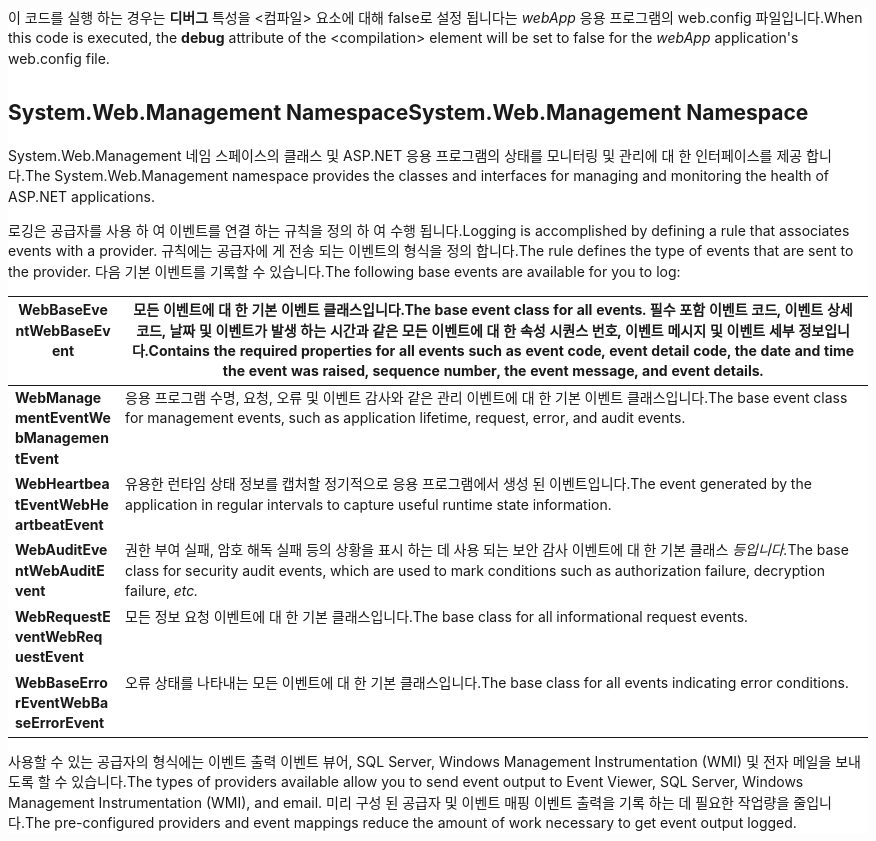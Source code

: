 <span data-ttu-id="0bd07-200">이 코드를 실행 하는 경우는 **디버그** 특성을 &lt;컴파일&gt; 요소에 대해 false로 설정 됩니다는 *webApp* 응용 프로그램의 web.config 파일입니다.</span><span class="sxs-lookup"><span data-stu-id="0bd07-200">When this code is executed, the **debug** attribute of the &lt;compilation&gt; element will be set to false for the *webApp* application's web.config file.</span></span>

## <a name="systemwebmanagement-namespace"></a><span data-ttu-id="0bd07-201">System.Web.Management Namespace</span><span class="sxs-lookup"><span data-stu-id="0bd07-201">System.Web.Management Namespace</span></span>

<span data-ttu-id="0bd07-202">System.Web.Management 네임 스페이스의 클래스 및 ASP.NET 응용 프로그램의 상태를 모니터링 및 관리에 대 한 인터페이스를 제공 합니다.</span><span class="sxs-lookup"><span data-stu-id="0bd07-202">The System.Web.Management namespace provides the classes and interfaces for managing and monitoring the health of ASP.NET applications.</span></span>

<span data-ttu-id="0bd07-203">로깅은 공급자를 사용 하 여 이벤트를 연결 하는 규칙을 정의 하 여 수행 됩니다.</span><span class="sxs-lookup"><span data-stu-id="0bd07-203">Logging is accomplished by defining a rule that associates events with a provider.</span></span> <span data-ttu-id="0bd07-204">규칙에는 공급자에 게 전송 되는 이벤트의 형식을 정의 합니다.</span><span class="sxs-lookup"><span data-stu-id="0bd07-204">The rule defines the type of events that are sent to the provider.</span></span> <span data-ttu-id="0bd07-205">다음 기본 이벤트를 기록할 수 있습니다.</span><span class="sxs-lookup"><span data-stu-id="0bd07-205">The following base events are available for you to log:</span></span>

| <span data-ttu-id="0bd07-206">**WebBaseEvent**</span><span class="sxs-lookup"><span data-stu-id="0bd07-206">**WebBaseEvent**</span></span> | <span data-ttu-id="0bd07-207">모든 이벤트에 대 한 기본 이벤트 클래스입니다.</span><span class="sxs-lookup"><span data-stu-id="0bd07-207">The base event class for all events.</span></span> <span data-ttu-id="0bd07-208">필수 포함 이벤트 코드, 이벤트 상세 코드, 날짜 및 이벤트가 발생 하는 시간과 같은 모든 이벤트에 대 한 속성 시퀀스 번호, 이벤트 메시지 및 이벤트 세부 정보입니다.</span><span class="sxs-lookup"><span data-stu-id="0bd07-208">Contains the required properties for all events such as event code, event detail code, the date and time the event was raised, sequence number, the event message, and event details.</span></span> |
| --- | --- |
| <span data-ttu-id="0bd07-209">**WebManagementEvent**</span><span class="sxs-lookup"><span data-stu-id="0bd07-209">**WebManagementEvent**</span></span> | <span data-ttu-id="0bd07-210">응용 프로그램 수명, 요청, 오류 및 이벤트 감사와 같은 관리 이벤트에 대 한 기본 이벤트 클래스입니다.</span><span class="sxs-lookup"><span data-stu-id="0bd07-210">The base event class for management events, such as application lifetime, request, error, and audit events.</span></span> |
| <span data-ttu-id="0bd07-211">**WebHeartbeatEvent**</span><span class="sxs-lookup"><span data-stu-id="0bd07-211">**WebHeartbeatEvent**</span></span> | <span data-ttu-id="0bd07-212">유용한 런타임 상태 정보를 캡처할 정기적으로 응용 프로그램에서 생성 된 이벤트입니다.</span><span class="sxs-lookup"><span data-stu-id="0bd07-212">The event generated by the application in regular intervals to capture useful runtime state information.</span></span> |
| <span data-ttu-id="0bd07-213">**WebAuditEvent**</span><span class="sxs-lookup"><span data-stu-id="0bd07-213">**WebAuditEvent**</span></span> | <span data-ttu-id="0bd07-214">권한 부여 실패, 암호 해독 실패 등의 상황을 표시 하는 데 사용 되는 보안 감사 이벤트에 대 한 기본 클래스 *등입니다.*</span><span class="sxs-lookup"><span data-stu-id="0bd07-214">The base class for security audit events, which are used to mark conditions such as authorization failure, decryption failure, *etc.*</span></span> |
| <span data-ttu-id="0bd07-215">**WebRequestEvent**</span><span class="sxs-lookup"><span data-stu-id="0bd07-215">**WebRequestEvent**</span></span> | <span data-ttu-id="0bd07-216">모든 정보 요청 이벤트에 대 한 기본 클래스입니다.</span><span class="sxs-lookup"><span data-stu-id="0bd07-216">The base class for all informational request events.</span></span> |
| <span data-ttu-id="0bd07-217">**WebBaseErrorEvent**</span><span class="sxs-lookup"><span data-stu-id="0bd07-217">**WebBaseErrorEvent**</span></span> | <span data-ttu-id="0bd07-218">오류 상태를 나타내는 모든 이벤트에 대 한 기본 클래스입니다.</span><span class="sxs-lookup"><span data-stu-id="0bd07-218">The base class for all events indicating error conditions.</span></span> |

<span data-ttu-id="0bd07-219">사용할 수 있는 공급자의 형식에는 이벤트 출력 이벤트 뷰어, SQL Server, Windows Management Instrumentation (WMI) 및 전자 메일을 보내도록 할 수 있습니다.</span><span class="sxs-lookup"><span data-stu-id="0bd07-219">The types of providers available allow you to send event output to Event Viewer, SQL Server, Windows Management Instrumentation (WMI), and email.</span></span> <span data-ttu-id="0bd07-220">미리 구성 된 공급자 및 이벤트 매핑 이벤트 출력을 기록 하는 데 필요한 작업량을 줄입니다.</span><span class="sxs-lookup"><span data-stu-id="0bd07-220">The pre-configured providers and event mappings reduce the amount of work necessary to get event output logged.</span></span>
